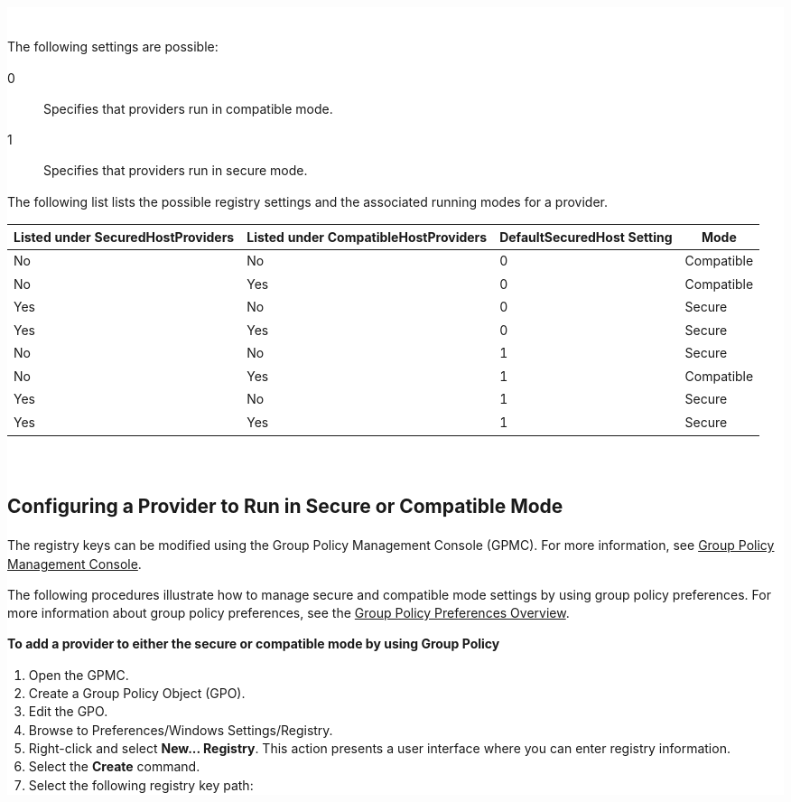  

The following settings are possible:

<dl> <dt>

<span id="0"></span>0
</dt> <dd>

Specifies that providers run in compatible mode.

</dd> <dt>

<span id="1"></span>1
</dt> <dd>

Specifies that providers run in secure mode.

</dd> </dl> </dd> </dl>

The following list lists the possible registry settings and the associated running modes for a provider.



| Listed under SecuredHostProviders | Listed under CompatibleHostProviders | DefaultSecuredHost Setting | Mode       |
|-----------------------------------|--------------------------------------|----------------------------|------------|
| No                                | No                                   | 0                          | Compatible |
| No                                | Yes                                  | 0                          | Compatible |
| Yes                               | No                                   | 0                          | Secure     |
| Yes                               | Yes                                  | 0                          | Secure     |
| No                                | No                                   | 1                          | Secure     |
| No                                | Yes                                  | 1                          | Compatible |
| Yes                               | No                                   | 1                          | Secure     |
| Yes                               | Yes                                  | 1                          | Secure     |



 

## Configuring a Provider to Run in Secure or Compatible Mode

The registry keys can be modified using the Group Policy Management Console (GPMC). For more information, see [Group Policy Management Console](https://msdn.microsoft.com/library/aa814316.aspx).

The following procedures illustrate how to manage secure and compatible mode settings by using group policy preferences. For more information about group policy preferences, see the [Group Policy Preferences Overview](/previous-versions/windows/it-pro/windows-server-2012-r2-and-2012/dn581922(v=ws.11)).

**To add a provider to either the secure or compatible mode by using Group Policy**

1.  Open the GPMC.
2.  Create a Group Policy Object (GPO).
3.  Edit the GPO.
4.  Browse to Preferences/Windows Settings/Registry.
5.  Right-click and select **New... Registry**. This action presents a user interface where you can enter registry information.
6.  Select the **Create** command.
7.  Select the following registry key path:
